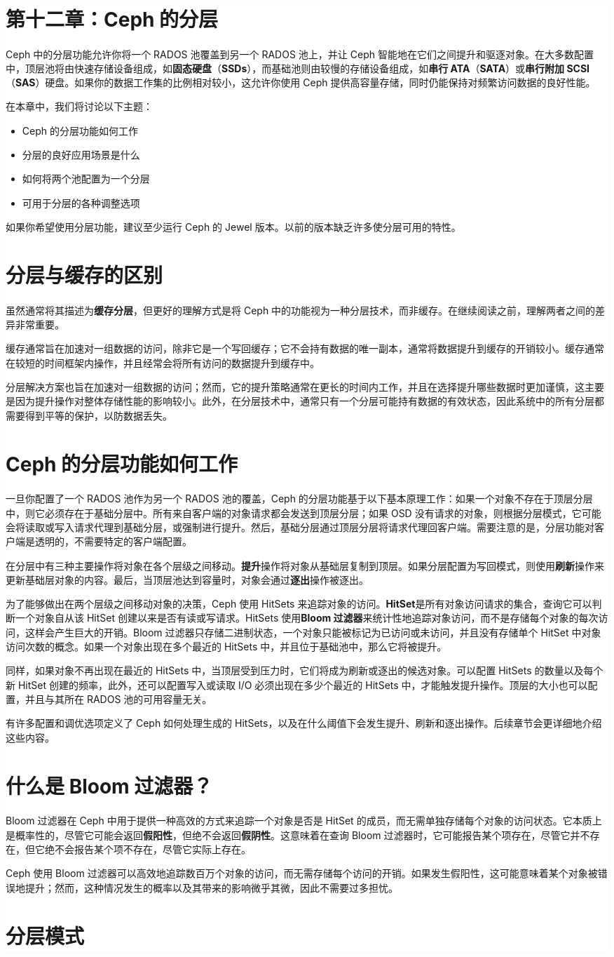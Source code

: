 # 第十二章：Ceph 的分层

Ceph 中的分层功能允许你将一个 RADOS 池覆盖到另一个 RADOS 池上，并让 Ceph 智能地在它们之间提升和驱逐对象。在大多数配置中，顶层池将由快速存储设备组成，如**固态硬盘**（**SSDs**），而基础池则由较慢的存储设备组成，如**串行 ATA**（**SATA**）或**串行附加 SCSI**（**SAS**）硬盘。如果你的数据工作集的比例相对较小，这允许你使用 Ceph 提供高容量存储，同时仍能保持对频繁访问数据的良好性能。

在本章中，我们将讨论以下主题：

+   Ceph 的分层功能如何工作

+   分层的良好应用场景是什么

+   如何将两个池配置为一个分层

+   可用于分层的各种调整选项

如果你希望使用分层功能，建议至少运行 Ceph 的 Jewel 版本。以前的版本缺乏许多使分层可用的特性。

# 分层与缓存的区别

虽然通常将其描述为**缓存分层**，但更好的理解方式是将 Ceph 中的功能视为一种分层技术，而非缓存。在继续阅读之前，理解两者之间的差异非常重要。

缓存通常旨在加速对一组数据的访问，除非它是一个写回缓存；它不会持有数据的唯一副本，通常将数据提升到缓存的开销较小。缓存通常在较短的时间框架内操作，并且经常会将所有访问的数据提升到缓存中。

分层解决方案也旨在加速对一组数据的访问；然而，它的提升策略通常在更长的时间内工作，并且在选择提升哪些数据时更加谨慎，这主要是因为提升操作对整体存储性能的影响较小。此外，在分层技术中，通常只有一个分层可能持有数据的有效状态，因此系统中的所有分层都需要得到平等的保护，以防数据丢失。

# Ceph 的分层功能如何工作

一旦你配置了一个 RADOS 池作为另一个 RADOS 池的覆盖，Ceph 的分层功能基于以下基本原理工作：如果一个对象不存在于顶层分层中，则它必须存在于基础分层中。所有来自客户端的对象请求都会发送到顶层分层；如果 OSD 没有请求的对象，则根据分层模式，它可能会将读取或写入请求代理到基础分层，或强制进行提升。然后，基础分层通过顶层分层将请求代理回客户端。需要注意的是，分层功能对客户端是透明的，不需要特定的客户端配置。

在分层中有三种主要操作将对象在各个层级之间移动。**提升**操作将对象从基础层复制到顶层。如果分层配置为写回模式，则使用**刷新**操作来更新基础层对象的内容。最后，当顶层池达到容量时，对象会通过**逐出**操作被逐出。

为了能够做出在两个层级之间移动对象的决策，Ceph 使用 HitSets 来追踪对象的访问。**HitSet**是所有对象访问请求的集合，查询它可以判断一个对象自从该 HitSet 创建以来是否有读或写请求。HitSets 使用**Bloom 过滤器**来统计性地追踪对象访问，而不是存储每个对象的每次访问，这样会产生巨大的开销。Bloom 过滤器只存储二进制状态，一个对象只能被标记为已访问或未访问，并且没有存储单个 HitSet 中对象访问次数的概念。如果一个对象出现在多个最近的 HitSets 中，并且位于基础池中，那么它将被提升。

同样，如果对象不再出现在最近的 HitSets 中，当顶层受到压力时，它们将成为刷新或逐出的候选对象。可以配置 HitSets 的数量以及每个新 HitSet 创建的频率，此外，还可以配置写入或读取 I/O 必须出现在多少个最近的 HitSets 中，才能触发提升操作。顶层的大小也可以配置，并且与其所在 RADOS 池的可用容量无关。

有许多配置和调优选项定义了 Ceph 如何处理生成的 HitSets，以及在什么阈值下会发生提升、刷新和逐出操作。后续章节会更详细地介绍这些内容。

# 什么是 Bloom 过滤器？

Bloom 过滤器在 Ceph 中用于提供一种高效的方式来追踪一个对象是否是 HitSet 的成员，而无需单独存储每个对象的访问状态。它本质上是概率性的，尽管它可能会返回**假阳性**，但绝不会返回**假阴性**。这意味着在查询 Bloom 过滤器时，它可能报告某个项存在，尽管它并不存在，但它绝不会报告某个项不存在，尽管它实际上存在。

Ceph 使用 Bloom 过滤器可以高效地追踪数百万个对象的访问，而无需存储每个访问的开销。如果发生假阳性，这可能意味着某个对象被错误地提升；然而，这种情况发生的概率以及其带来的影响微乎其微，因此不需要过多担忧。

# 分层模式
